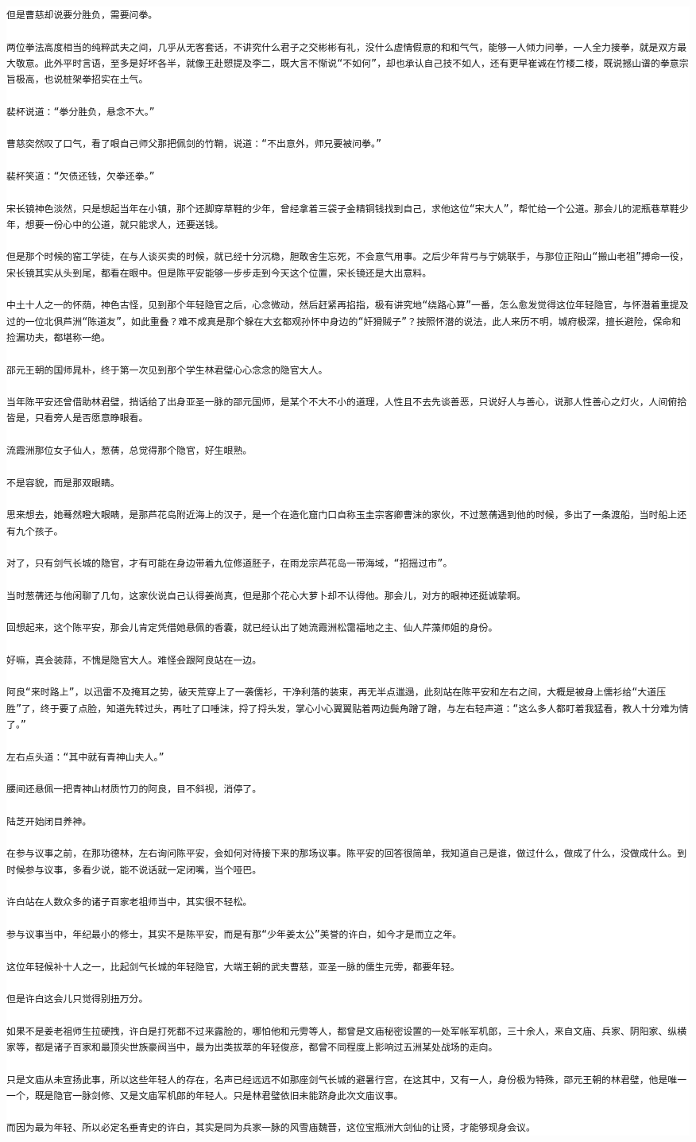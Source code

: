     但是曹慈却说要分胜负，需要问拳。

    两位拳法高度相当的纯粹武夫之间，几乎从无客套话，不讲究什么君子之交彬彬有礼，没什么虚情假意的和和气气，能够一人倾力问拳，一人全力接拳，就是双方最大敬意。此外平时言语，至多是好坏各半，就像王赴愬提及李二，既大言不惭说“不如何”，却也承认自己技不如人，还有更早崔诚在竹楼二楼，既说撼山谱的拳意宗旨极高，也说桩架拳招实在土气。

    裴杯说道：“拳分胜负，悬念不大。”

    曹慈突然叹了口气，看了眼自己师父那把佩剑的竹鞘，说道：“不出意外，师兄要被问拳。”

    裴杯笑道：“欠债还钱，欠拳还拳。”

    宋长镜神色淡然，只是想起当年在小镇，那个还脚穿草鞋的少年，曾经拿着三袋子金精铜钱找到自己，求他这位“宋大人”，帮忙给一个公道。那会儿的泥瓶巷草鞋少年，想要一份心中的公道，就只能求人，还要送钱。

    但是那个时候的窑工学徒，在与人谈买卖的时候，就已经十分沉稳，胆敢舍生忘死，不会意气用事。之后少年背弓与宁姚联手，与那位正阳山“搬山老祖”搏命一役，宋长镜其实从头到尾，都看在眼中。但是陈平安能够一步步走到今天这个位置，宋长镜还是大出意料。

    中土十人之一的怀荫，神色古怪，见到那个年轻隐官之后，心念微动，然后赶紧再掐指，极有讲究地“绕路心算”一番，怎么愈发觉得这位年轻隐官，与怀潜着重提及过的一位北俱芦洲“陈道友”，如此重叠？难不成真是那个躲在大玄都观孙怀中身边的“奸猾贼子”？按照怀潜的说法，此人来历不明，城府极深，擅长避险，保命和捡漏功夫，都堪称一绝。

    邵元王朝的国师晁朴，终于第一次见到那个学生林君璧心心念念的隐官大人。

    当年陈平安还曾借助林君璧，捎话给了出身亚圣一脉的邵元国师，是某个不大不小的道理，人性且不去先谈善恶，只说好人与善心，说那人性善心之灯火，人间俯拾皆是，只看旁人是否愿意睁眼看。

    流霞洲那位女子仙人，葱蒨，总觉得那个隐官，好生眼熟。

    不是容貌，而是那双眼睛。

    思来想去，她蓦然瞪大眼睛，是那芦花岛附近海上的汉子，是一个在造化窟门口自称玉圭宗客卿曹沫的家伙，不过葱蒨遇到他的时候，多出了一条渡船，当时船上还有九个孩子。

    对了，只有剑气长城的隐官，才有可能在身边带着九位修道胚子，在雨龙宗芦花岛一带海域，“招摇过市”。

    当时葱蒨还与他闲聊了几句，这家伙说自己认得姜尚真，但是那个花心大萝卜却不认得他。那会儿，对方的眼神还挺诚挚啊。

    回想起来，这个陈平安，那会儿肯定凭借她悬佩的香囊，就已经认出了她流霞洲松霭福地之主、仙人芹藻师姐的身份。

    好嘛，真会装蒜，不愧是隐官大人。难怪会跟阿良站在一边。

    阿良“来时路上”，以迅雷不及掩耳之势，破天荒穿上了一袭儒衫，干净利落的装束，再无半点邋遢，此刻站在陈平安和左右之间，大概是被身上儒衫给“大道压胜”了，终于要了点脸，知道先转过头，再吐了口唾沫，捋了捋头发，掌心小心翼翼贴着两边鬓角蹭了蹭，与左右轻声道：“这么多人都盯着我猛看，教人十分难为情了。”

    左右点头道：“其中就有青神山夫人。”

    腰间还悬佩一把青神山材质竹刀的阿良，目不斜视，消停了。

    陆芝开始闭目养神。

    在参与议事之前，在那功德林，左右询问陈平安，会如何对待接下来的那场议事。陈平安的回答很简单，我知道自己是谁，做过什么，做成了什么，没做成什么。到时候参与议事，多看少说，能不说话就一定闭嘴，当个哑巴。

    许白站在人数众多的诸子百家老祖师当中，其实很不轻松。

    参与议事当中，年纪最小的修士，其实不是陈平安，而是有那“少年姜太公”美誉的许白，如今才是而立之年。

    这位年轻候补十人之一，比起剑气长城的年轻隐官，大端王朝的武夫曹慈，亚圣一脉的儒生元雱，都要年轻。

    但是许白这会儿只觉得别扭万分。

    如果不是姜老祖师生拉硬拽，许白是打死都不过来露脸的，哪怕他和元雱等人，都曾是文庙秘密设置的一处军帐军机郎，三十余人，来自文庙、兵家、阴阳家、纵横家等，都是诸子百家和最顶尖世族豪阀当中，最为出类拔萃的年轻俊彦，都曾不同程度上影响过五洲某处战场的走向。

    只是文庙从未宣扬此事，所以这些年轻人的存在，名声已经远远不如那座剑气长城的避暑行宫，在这其中，又有一人，身份极为特殊，邵元王朝的林君璧，他是唯一一个，既是隐官一脉剑修、又是文庙军机郎的年轻人。只是林君璧依旧未能跻身此次文庙议事。

    而因为最为年轻、所以必定名垂青史的许白，其实是同为兵家一脉的风雪庙魏晋，这位宝瓶洲大剑仙的让贤，才能够现身会议。
